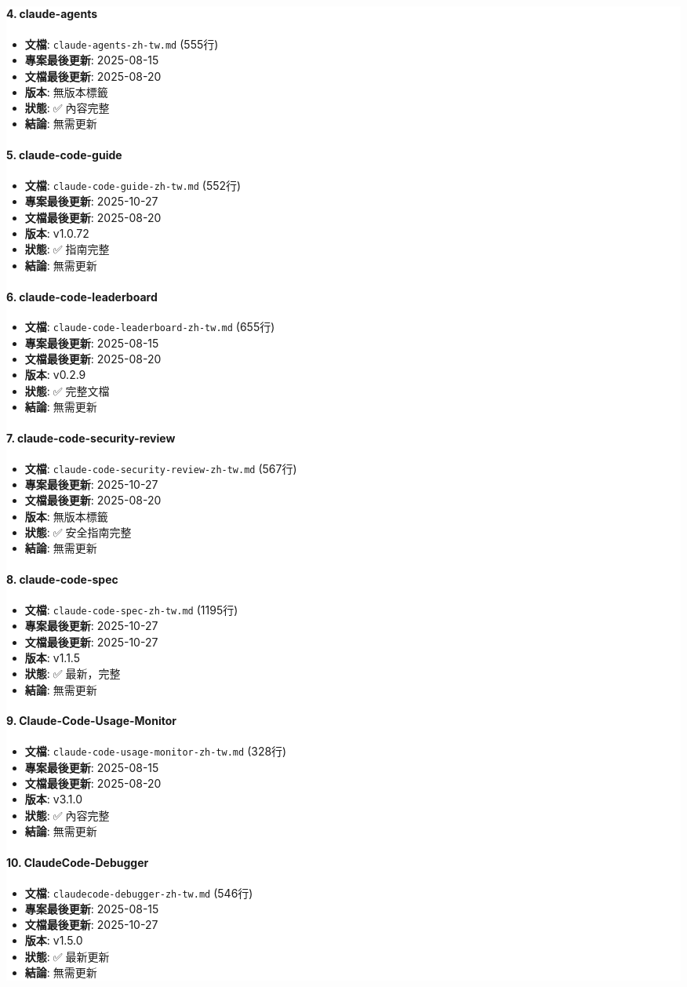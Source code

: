 #### 4. claude-agents
- **文檔**: `claude-agents-zh-tw.md` (555行)
- **專案最後更新**: 2025-08-15
- **文檔最後更新**: 2025-08-20
- **版本**: 無版本標籤
- **狀態**: ✅ 內容完整
- **結論**: 無需更新

#### 5. claude-code-guide
- **文檔**: `claude-code-guide-zh-tw.md` (552行)
- **專案最後更新**: 2025-10-27
- **文檔最後更新**: 2025-08-20
- **版本**: v1.0.72
- **狀態**: ✅ 指南完整
- **結論**: 無需更新

#### 6. claude-code-leaderboard
- **文檔**: `claude-code-leaderboard-zh-tw.md` (655行)
- **專案最後更新**: 2025-08-15
- **文檔最後更新**: 2025-08-20
- **版本**: v0.2.9
- **狀態**: ✅ 完整文檔
- **結論**: 無需更新

#### 7. claude-code-security-review
- **文檔**: `claude-code-security-review-zh-tw.md` (567行)
- **專案最後更新**: 2025-10-27
- **文檔最後更新**: 2025-08-20
- **版本**: 無版本標籤
- **狀態**: ✅ 安全指南完整
- **結論**: 無需更新

#### 8. claude-code-spec
- **文檔**: `claude-code-spec-zh-tw.md` (1195行)
- **專案最後更新**: 2025-10-27
- **文檔最後更新**: 2025-10-27
- **版本**: v1.1.5
- **狀態**: ✅ 最新，完整
- **結論**: 無需更新

#### 9. Claude-Code-Usage-Monitor
- **文檔**: `claude-code-usage-monitor-zh-tw.md` (328行)
- **專案最後更新**: 2025-08-15
- **文檔最後更新**: 2025-08-20
- **版本**: v3.1.0
- **狀態**: ✅ 內容完整
- **結論**: 無需更新

#### 10. ClaudeCode-Debugger
- **文檔**: `claudecode-debugger-zh-tw.md` (546行)
- **專案最後更新**: 2025-08-15
- **文檔最後更新**: 2025-10-27
- **版本**: v1.5.0
- **狀態**: ✅ 最新更新
- **結論**: 無需更新
